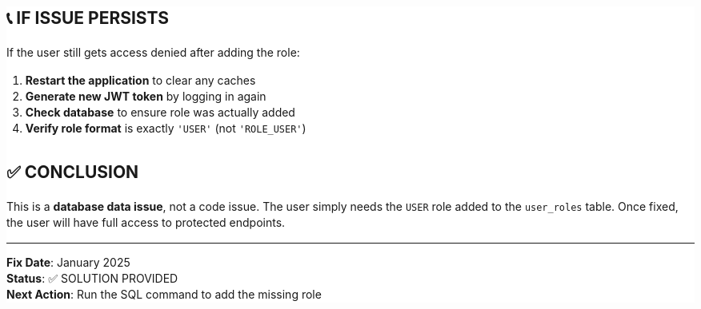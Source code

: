 ## 📞 **IF ISSUE PERSISTS**

If the user still gets access denied after adding the role:

1. **Restart the application** to clear any caches
2. **Generate new JWT token** by logging in again
3. **Check database** to ensure role was actually added
4. **Verify role format** is exactly `'USER'` (not `'ROLE_USER'`)

## ✅ **CONCLUSION**

This is a **database data issue**, not a code issue. The user simply needs the `USER` role added to the `user_roles` table. Once fixed, the user will have full access to protected endpoints.

---

**Fix Date**: January 2025  
**Status**: ✅ SOLUTION PROVIDED  
**Next Action**: Run the SQL command to add the missing role
